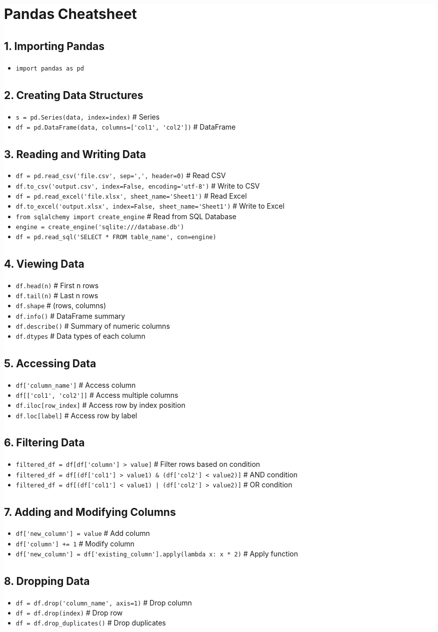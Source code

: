 # Pandas Cheatsheet

## 1. Importing Pandas
- `import pandas as pd`

## 2. Creating Data Structures
- `s = pd.Series(data, index=index)`  # Series
- `df = pd.DataFrame(data, columns=['col1', 'col2'])`  # DataFrame

## 3. Reading and Writing Data
- `df = pd.read_csv('file.csv', sep=',', header=0)`  # Read CSV
- `df.to_csv('output.csv', index=False, encoding='utf-8')`  # Write to CSV
- `df = pd.read_excel('file.xlsx', sheet_name='Sheet1')`  # Read Excel
- `df.to_excel('output.xlsx', index=False, sheet_name='Sheet1')`  # Write to Excel
- `from sqlalchemy import create_engine`  # Read from SQL Database
- `engine = create_engine('sqlite:///database.db')`
- `df = pd.read_sql('SELECT * FROM table_name', con=engine)`

## 4. Viewing Data
- `df.head(n)`  # First n rows
- `df.tail(n)`  # Last n rows
- `df.shape`  # (rows, columns)
- `df.info()`  # DataFrame summary
- `df.describe()`  # Summary of numeric columns
- `df.dtypes`  # Data types of each column

## 5. Accessing Data
- `df['column_name']`  # Access column
- `df[['col1', 'col2']]`  # Access multiple columns
- `df.iloc[row_index]`  # Access row by index position
- `df.loc[label]`  # Access row by label

## 6. Filtering Data
- `filtered_df = df[df['column'] > value]`  # Filter rows based on condition
- `filtered_df = df[(df['col1'] > value1) & (df['col2'] < value2)]`  # AND condition
- `filtered_df = df[(df['col1'] < value1) | (df['col2'] > value2)]`  # OR condition

## 7. Adding and Modifying Columns
- `df['new_column'] = value`  # Add column
- `df['column'] += 1`  # Modify column
- `df['new_column'] = df['existing_column'].apply(lambda x: x * 2)`  # Apply function

## 8. Dropping Data
- `df = df.drop('column_name', axis=1)`  # Drop column
- `df = df.drop(index)`  # Drop row
- `df = df.drop_duplicates()`  # Drop duplicates
